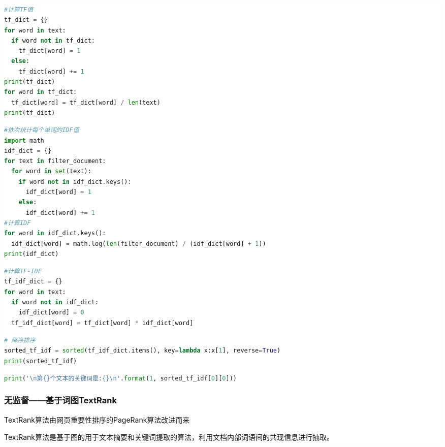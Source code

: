 ```python
#计算TF值
tf_dict = {}
for word in text:
  if word not in tf_dict:
    tf_dict[word] = 1
  else:
    tf_dict[word] += 1
print(tf_dict)
for word in tf_dict:
  tf_dict[word] = tf_dict[word] / len(text)
print(tf_dict)
```

```python
#依次统计每个单词的IDF值
import math
idf_dict = {}
for text in filter_document:
  for word in set(text):
    if word not in idf_dict.keys():
      idf_dict[word] = 1
    else:
      idf_dict[word] += 1
#计算IDF
for word in idf_dict.keys():
  idf_dict[word] = math.log(len(filter_document) / (idf_dict[word] + 1))
print(idf_dict)
```

```python
#计算TF-IDF
tf_idf_dict = {}
for word in text:
  if word not in idf_dict:
    idf_dict[word] = 0
  tf_idf_dict[word] = tf_dict[word] * idf_dict[word]

```

```python
# 降序排序
sorted_tf_idf = sorted(tf_idf_dict.items(), key=lambda x:x[1], reverse=True)
print(sorted_tf_idf)
```

```python
print('\n第{}个文本的关键词是:{}\n'.format(1, sorted_tf_idf[0][0]))
```


### 无监督——基于词图TextRank

TextRank算法由网页重要性排序的PageRank算法改进而来

TextRank算法是基于图的用于文本摘要和关键词提取的算法，利用文档内部词语间的共现信息进行抽取。
